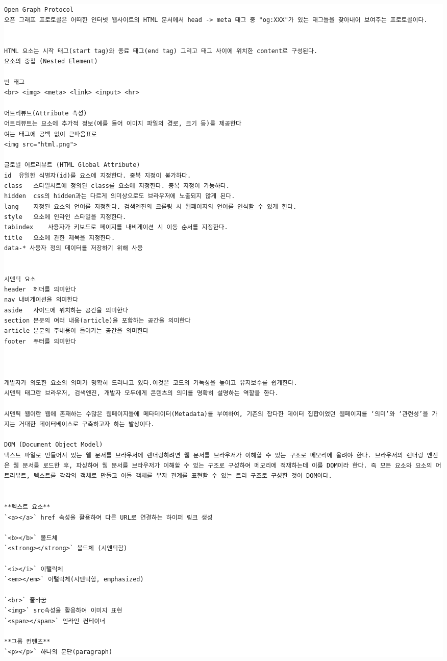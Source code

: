```
Open Graph Protocol
오픈 그래프 프로토콜은 어떠한 인터넷 웹사이트의 HTML 문서에서 head -> meta 태그 중 "og:XXX"가 있는 태그들을 찾아내어 보여주는 프로토콜이다.


HTML 요소는 시작 태그(start tag)와 종료 태그(end tag) 그리고 태그 사이에 위치한 content로 구성된다.
요소의 중첩 (Nested Element)

빈 태그
<br> <img> <meta> <link> <input> <hr>

어트리뷰트(Attribute 속성)
어트리뷰트는 요소에 추가적 정보(예를 들어 이미지 파일의 경로, 크기 등)를 제공한다
여는 태그에 공백 없이 큰따옴표로
<img src="html.png">

글로벌 어트리뷰트 (HTML Global Attribute)
id	유일한 식별자(id)를 요소에 지정한다. 중복 지정이 불가하다.
class	스타일시트에 정의된 class를 요소에 지정한다. 중복 지정이 가능하다.
hidden	css의 hidden과는 다르게 의미상으로도 브라우저에 노출되지 않게 된다.
lang	지정된 요소의 언어를 지정한다. 검색엔진의 크롤링 시 웹페이지의 언어를 인식할 수 있게 한다.
style	요소에 인라인 스타일을 지정한다.
tabindex	사용자가 키보드로 페이지를 내비게이션 시 이동 순서를 지정한다.
title	요소에 관한 제목을 지정한다.
data-* 사용자 정의 데이터를 저장하기 위해 사용


시맨틱 요소
header	헤더를 의미한다
nav	내비게이션을 의미한다
aside	사이드에 위치하는 공간을 의미한다
section	본문의 여러 내용(article)을 포함하는 공간을 의미한다
article	분문의 주내용이 들어가는 공간을 의미한다
footer	푸터를 의미한다



개발자가 의도한 요소의 의미가 명확히 드러나고 있다.이것은 코드의 가독성을 높이고 유지보수를 쉽게한다.
시맨틱 태그란 브라우저, 검색엔진, 개발자 모두에게 콘텐츠의 의미를 명확히 설명하는 역할을 한다. 

시맨틱 웹이란 웹에 존재하는 수많은 웹페이지들에 메타데이터(Metadata)를 부여하여, 기존의 잡다한 데이터 집합이었던 웹페이지를 ‘의미’와 ‘관련성’을 가지는 거대한 데이터베이스로 구축하고자 하는 발상이다.

DOM (Document Object Model)
텍스트 파일로 만들어져 있는 웹 문서를 브라우저에 렌더링하려면 웹 문서를 브라우저가 이해할 수 있는 구조로 메모리에 올려야 한다. 브라우저의 렌더링 엔진은 웹 문서를 로드한 후, 파싱하여 웹 문서를 브라우저가 이해할 수 있는 구조로 구성하여 메모리에 적재하는데 이를 DOM이라 한다. 즉 모든 요소와 요소의 어트리뷰트, 텍스트를 각각의 객체로 만들고 이들 객체를 부자 관계를 표현할 수 있는 트리 구조로 구성한 것이 DOM이다.


**텍스트 요소**  
`<a></a>` href 속성을 활용하여 다른 URL로 연결하는 하이퍼 링크 생성 

`<b></b>` 볼드체    
`<strong></strong>` 볼드체 (시멘틱함)    

`<i></i>` 이탤릭체    
`<em></em>` 이탤릭체(시멘틱함, emphasized)    

`<br>` 줄바꿈  
`<img>` src속성을 활용하여 이미지 표현  
`<span></span>` 인라인 컨테이너  

**그룹 컨텐츠**
`<p></p>` 하나의 문단(paragraph)    
```